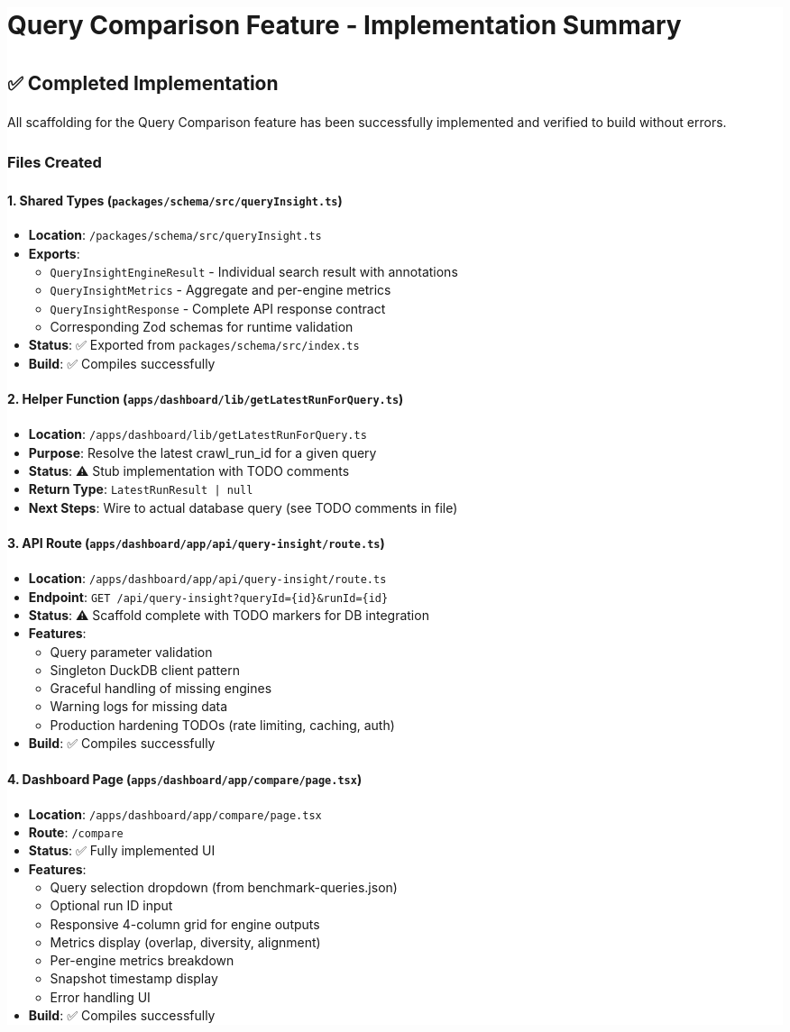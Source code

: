 # Query Comparison Feature - Implementation Summary

## ✅ Completed Implementation

All scaffolding for the Query Comparison feature has been successfully implemented and verified to build without errors.

### Files Created

#### 1. Shared Types (`packages/schema/src/queryInsight.ts`)
- **Location**: `/packages/schema/src/queryInsight.ts`
- **Exports**:
  - `QueryInsightEngineResult` - Individual search result with annotations
  - `QueryInsightMetrics` - Aggregate and per-engine metrics
  - `QueryInsightResponse` - Complete API response contract
  - Corresponding Zod schemas for runtime validation
- **Status**: ✅ Exported from `packages/schema/src/index.ts`
- **Build**: ✅ Compiles successfully

#### 2. Helper Function (`apps/dashboard/lib/getLatestRunForQuery.ts`)
- **Location**: `/apps/dashboard/lib/getLatestRunForQuery.ts`
- **Purpose**: Resolve the latest crawl_run_id for a given query
- **Status**: ⚠️ Stub implementation with TODO comments
- **Return Type**: `LatestRunResult | null`
- **Next Steps**: Wire to actual database query (see TODO comments in file)

#### 3. API Route (`apps/dashboard/app/api/query-insight/route.ts`)
- **Location**: `/apps/dashboard/app/api/query-insight/route.ts`
- **Endpoint**: `GET /api/query-insight?queryId={id}&runId={id}`
- **Status**: ⚠️ Scaffold complete with TODO markers for DB integration
- **Features**:
  - Query parameter validation
  - Singleton DuckDB client pattern
  - Graceful handling of missing engines
  - Warning logs for missing data
  - Production hardening TODOs (rate limiting, caching, auth)
- **Build**: ✅ Compiles successfully

#### 4. Dashboard Page (`apps/dashboard/app/compare/page.tsx`)
- **Location**: `/apps/dashboard/app/compare/page.tsx`
- **Route**: `/compare`
- **Status**: ✅ Fully implemented UI
- **Features**:
  - Query selection dropdown (from benchmark-queries.json)
  - Optional run ID input
  - Responsive 4-column grid for engine outputs
  - Metrics display (overlap, diversity, alignment)
  - Per-engine metrics breakdown
  - Snapshot timestamp display
  - Error handling UI
- **Build**: ✅ Compiles successfully

